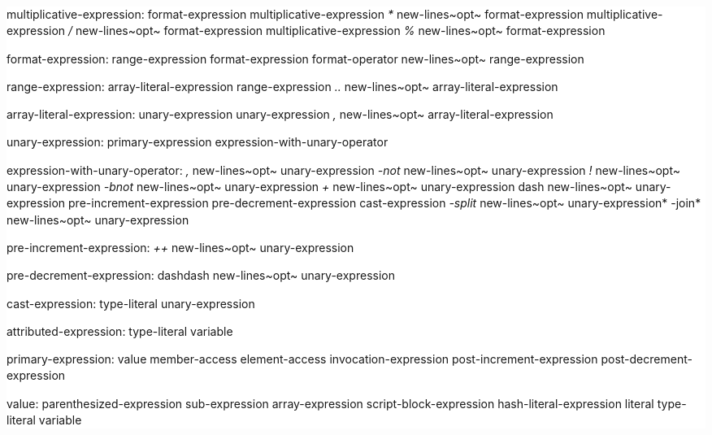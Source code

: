 multiplicative-expression:
format-expression
multiplicative-expression *\** new-lines~opt~ format-expression
multiplicative-expression */* new-lines~opt~ format-expression
multiplicative-expression *%* new-lines~opt~ format-expression

format-expression:
range-expression
format-expression format-operator new-lines~opt~ range-expression

range-expression:
array-literal-expression
range-expression *..* new-lines~opt~ array-literal-expression

array-literal-expression:
unary-expression
unary-expression *,* new-lines~opt~ array-literal-expression

unary-expression:
primary-expression
expression-with-unary-operator

expression-with-unary-operator:
*,* new-lines~opt~ unary-expression
*-not* new-lines~opt~ unary-expression
*!* new-lines~opt~ unary-expression
*-bnot* new-lines~opt~ unary-expression
*+* new-lines~opt~ unary-expression
dash new-lines~opt~ unary-expression
pre-increment-expression
pre-decrement-expression
cast-expression
*-split* new-lines~opt~ unary-expression*
-join* new-lines~opt~ unary-expression

pre-increment-expression:
*++* new-lines~opt~ unary-expression

pre-decrement-expression:
dashdash new-lines~opt~ unary-expression

cast-expression:
type-literal unary-expression

attributed-expression:
type-literal variable

primary-expression:
value
member-access
element-access
invocation-expression
post-increment-expression
post-decrement-expression

value:
parenthesized-expression
sub-expression
array-expression
script-block-expression
hash-literal-expression
literal
type-literal
variable
